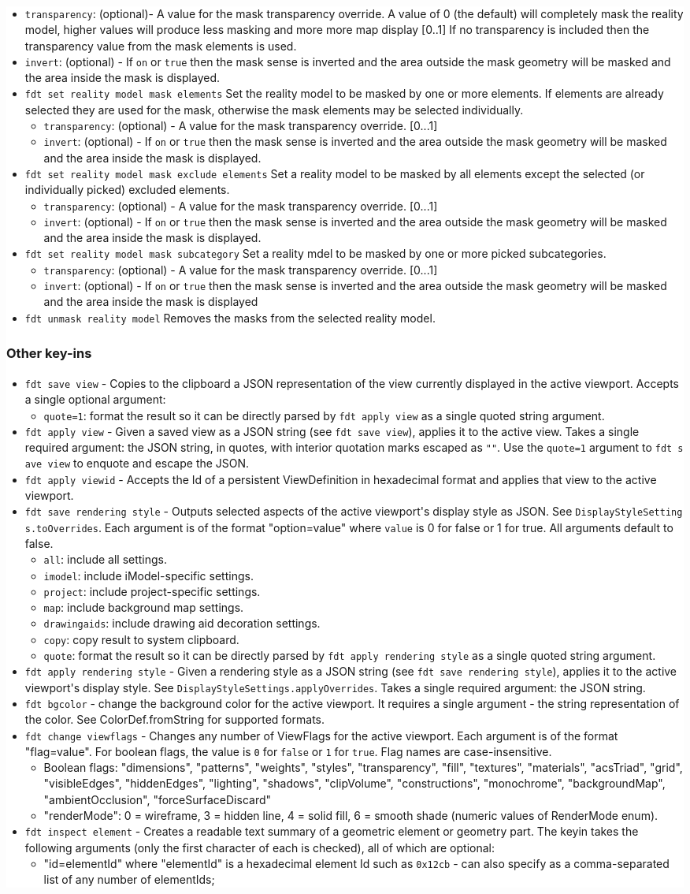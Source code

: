   * `transparency`: (optional)- A value for the mask transparency override.  A value of 0 (the default) will completely mask the reality model, higher values will produce less masking and more more map display [0..1]  If no transparency is included then the transparency value from the mask elements is used.
  * `invert`: (optional) - If `on` or `true` then the mask sense is inverted and the area outside the mask geometry will be masked and the area inside the mask is displayed.
* `fdt set reality model mask elements` Set the reality model to be masked by one or more elements.  If elements are already selected they are used for the mask, otherwise the mask elements may be selected individually.
  * `transparency`: (optional) - A value for the mask transparency override. [0...1]
  * `invert`: (optional) - If `on` or `true` then the mask sense is inverted and the area outside the mask geometry will be masked and the area inside the mask is displayed.
* `fdt set reality model mask exclude elements` Set a reality model to be masked by all elements except the selected (or individually picked) excluded elements.
  * `transparency`: (optional) - A value for the mask transparency override. [0...1]
  * `invert`: (optional) - If `on` or `true` then the mask sense is inverted and the area outside the mask geometry will be masked and the area inside the mask is displayed.
* `fdt set reality model mask subcategory` Set a reality mdel to be masked by one or more picked subcategories.
  * `transparency`: (optional) - A value for the mask transparency override. [0...1]
  * `invert`: (optional) - If `on` or `true` then the mask sense is inverted and the area outside the mask geometry will be masked and the area inside the mask is displayed
* `fdt unmask reality model` Removes the masks from the selected reality model.

### Other key-ins

* `fdt save view` - Copies to the clipboard a JSON representation of the view currently displayed in the active viewport. Accepts a single optional argument:
  * `quote=1`: format the result so it can be directly parsed by `fdt apply view` as a single quoted string argument.
* `fdt apply view` - Given a saved view as a JSON string (see `fdt save view`), applies it to the active view. Takes a single required argument: the JSON string, in quotes, with interior quotation marks escaped as `""`. Use the `quote=1` argument to `fdt save view` to enquote and escape the JSON.
* `fdt apply viewid` - Accepts the Id of a persistent ViewDefinition in hexadecimal format and applies that view to the active viewport.
* `fdt save rendering style` - Outputs selected aspects of the active viewport's display style as JSON. See `DisplayStyleSettings.toOverrides`. Each argument is of the format "option=value" where `value` is 0 for false or 1 for true. All arguments default to false.
  * `all`: include all settings.
  * `imodel`: include iModel-specific settings.
  * `project`: include project-specific settings.
  * `map`: include background map settings.
  * `drawingaids`: include drawing aid decoration settings.
  * `copy`: copy result to system clipboard.
  * `quote`: format the result so it can be directly parsed by `fdt apply rendering style` as a single quoted string argument.
* `fdt apply rendering style` - Given a rendering style as a JSON string (see `fdt save rendering style`), applies it to the active viewport's display style. See `DisplayStyleSettings.applyOverrides`. Takes a single required argument: the JSON string.
* `fdt bgcolor` - change the background color for the active viewport. It requires a single argument - the string representation of the color. See ColorDef.fromString for supported formats.
* `fdt change viewflags` - Changes any number of ViewFlags for the active viewport. Each argument is of the format "flag=value". For boolean flags, the value is `0` for `false` or `1` for `true`. Flag names are case-insensitive.
  * Boolean flags: "dimensions", "patterns", "weights", "styles", "transparency", "fill", "textures", "materials", "acsTriad", "grid", "visibleEdges", "hiddenEdges", "lighting", "shadows", "clipVolume", "constructions", "monochrome", "backgroundMap", "ambientOcclusion", "forceSurfaceDiscard"
  * "renderMode": 0 = wireframe, 3 = hidden line, 4 = solid fill, 6 = smooth shade (numeric values of RenderMode enum).
* `fdt inspect element` - Creates a readable text summary of a geometric element or geometry part. The keyin takes the following arguments (only the first character of each is checked), all of which are optional:
  * "id=elementId" where "elementId" is a hexadecimal element Id such as `0x12cb` - can also specify as a comma-separated list of any number of elementIds;
